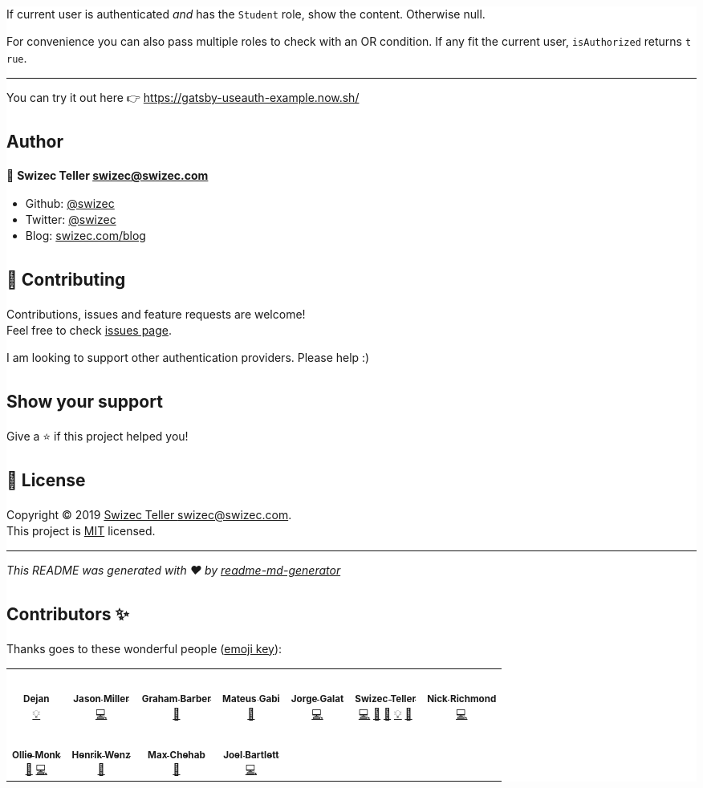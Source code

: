 If current user is authenticated _and_ has the `Student` role, show the content. Otherwise null.

For convenience you can also pass multiple roles to check with an OR condition. If any fit the current user, `isAuthorized` returns `true`.

---

You can try it out here 👉 https://gatsby-useauth-example.now.sh/

## Author

👤 **Swizec Teller <swizec@swizec.com>**

-   Github: [@swizec](https://github.com/swizec)
-   Twitter: [@swizec](https://twitter.com/swizec)
-   Blog: [swizec.com/blog](https://swizec.com/blog)

## 🤝 Contributing

Contributions, issues and feature requests are welcome!<br />Feel free to check [issues page](https://github.com/Swizec/useAuth/issues).

I am looking to support other authentication providers. Please help :)

## Show your support

Give a ⭐️ if this project helped you!

## 📝 License

Copyright © 2019 [Swizec Teller <swizec@swizec.com>](https://github.com/swizec).<br />
This project is [MIT](https://github.com/Swizec/useAuth/blob/master/LICENSE) licensed.

---

_This README was generated with ❤️ by [readme-md-generator](https://github.com/kefranabg/readme-md-generator)_

## Contributors ✨

Thanks goes to these wonderful people ([emoji key](https://allcontributors.org/docs/en/emoji-key)):




<table>
  <tr>
    <td align="center"><a href="https://github.com/dejanstrancar"><img src="https://avatars1.githubusercontent.com/u/3260215?v=4" width="100px;" alt=""/><br /><sub><b>Dejan</b></sub></a><br /><a href="#example-dejanstrancar" title="Examples">💡</a></td>
    <td align="center"><a href="https://jasonformat.com"><img src="https://avatars2.githubusercontent.com/u/105127?v=4" width="100px;" alt=""/><br /><sub><b>Jason Miller</b></sub></a><br /><a href="https://github.com/Swizec/useAuth/commits?author=developit" title="Code">💻</a></td>
    <td align="center"><a href="https://graham.now.sh"><img src="https://avatars1.githubusercontent.com/u/4955937?v=4" width="100px;" alt=""/><br /><sub><b>Graham Barber</b></sub></a><br /><a href="#question-puregarlic" title="Answering Questions">💬</a></td>
    <td align="center"><a href="https://github.com/MateusGabi"><img src="https://avatars3.githubusercontent.com/u/14940643?v=4" width="100px;" alt=""/><br /><sub><b>Mateus Gabi</b></sub></a><br /><a href="https://github.com/Swizec/useAuth/commits?author=MateusGabi" title="Documentation">📖</a></td>
    <td align="center"><a href="https://jgalat.dev/"><img src="https://avatars3.githubusercontent.com/u/9066191?v=4" width="100px;" alt=""/><br /><sub><b>Jorge Galat</b></sub></a><br /><a href="https://github.com/Swizec/useAuth/commits?author=jgalat" title="Code">💻</a></td>
    <td align="center"><a href="http://swizec.com"><img src="https://avatars0.githubusercontent.com/u/56883?v=4" width="100px;" alt=""/><br /><sub><b>Swizec Teller</b></sub></a><br /><a href="https://github.com/Swizec/useAuth/commits?author=Swizec" title="Code">💻</a> <a href="https://github.com/Swizec/useAuth/commits?author=Swizec" title="Documentation">📖</a> <a href="#blog-Swizec" title="Blogposts">📝</a> <a href="#example-Swizec" title="Examples">💡</a> <a href="#maintenance-Swizec" title="Maintenance">🚧</a></td>
    <td align="center"><a href="https://github.com/NWRichmond"><img src="https://avatars0.githubusercontent.com/u/5732000?v=4" width="100px;" alt=""/><br /><sub><b>Nick Richmond</b></sub></a><br /><a href="https://github.com/Swizec/useAuth/commits?author=NWRichmond" title="Code">💻</a></td>
  </tr>
  <tr>
    <td align="center"><a href="http://olliemonk.com"><img src="https://avatars0.githubusercontent.com/u/7108120?v=4" width="100px;" alt=""/><br /><sub><b>Ollie Monk</b></sub></a><br /><a href="https://github.com/Swizec/useAuth/commits?author=omonk" title="Documentation">📖</a> <a href="https://github.com/Swizec/useAuth/commits?author=omonk" title="Code">💻</a></td>
    <td align="center"><a href="http://henrikwenz.de/"><img src="https://avatars3.githubusercontent.com/u/1265681?v=4" width="100px;" alt=""/><br /><sub><b>Henrik Wenz</b></sub></a><br /><a href="https://github.com/Swizec/useAuth/issues?q=author%3AHaNdTriX" title="Bug reports">🐛</a></td>
    <td align="center"><a href="https://twitter.com/maxchehab"><img src="https://avatars1.githubusercontent.com/u/13038919?v=4" width="100px;" alt=""/><br /><sub><b>Max Chehab</b></sub></a><br /><a href="https://github.com/Swizec/useAuth/commits?author=maxchehab" title="Documentation">📖</a></td>
    <td align="center"><a href="https://joelb.dev"><img src="https://avatars0.githubusercontent.com/u/6668097?v=4" width="100px;" alt=""/><br /><sub><b>Joel Bartlett</b></sub></a><br /><a href="https://github.com/Swizec/useAuth/commits?author=murbar" title="Code">💻</a></td>